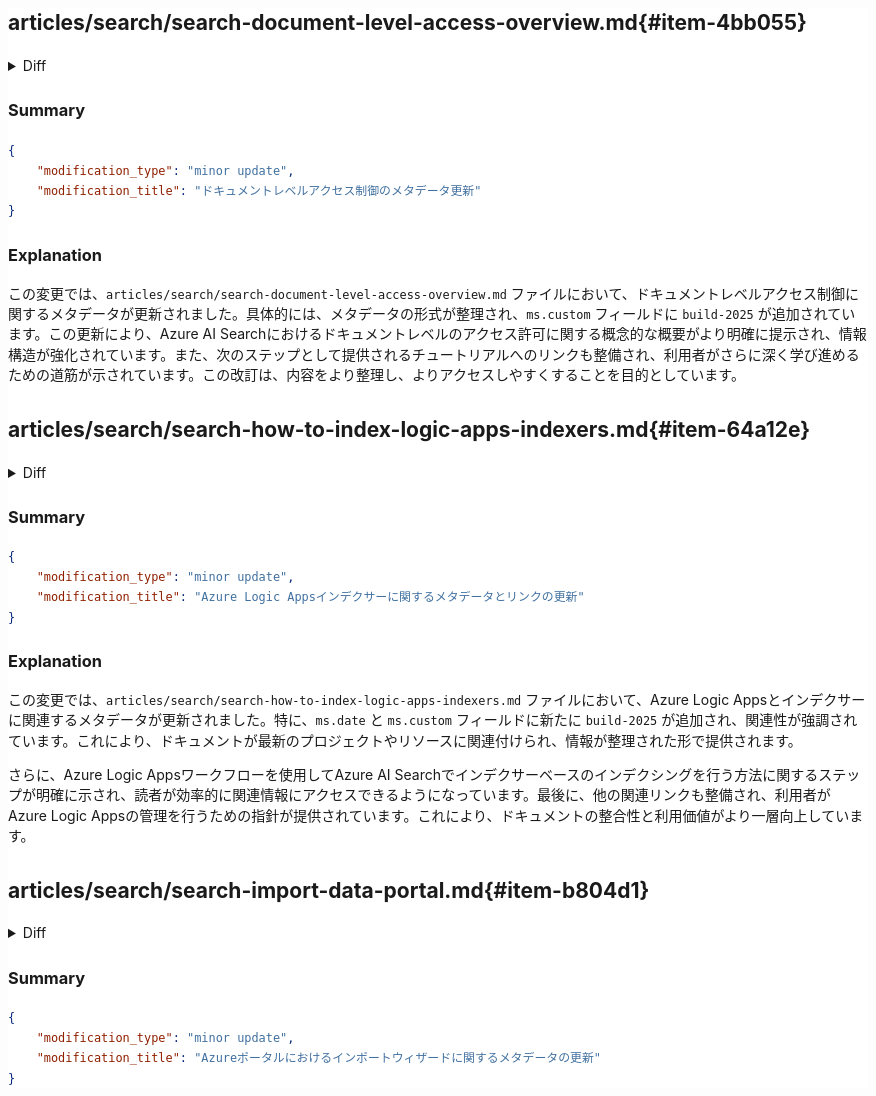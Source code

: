 ## articles/search/search-document-level-access-overview.md{#item-4bb055}

<details><summary>Diff</summary></details>

### Summary

```json
{
    "modification_type": "minor update",
    "modification_title": "ドキュメントレベルアクセス制御のメタデータ更新"
}
```

### Explanation
この変更では、`articles/search/search-document-level-access-overview.md` ファイルにおいて、ドキュメントレベルアクセス制御に関するメタデータが更新されました。具体的には、メタデータの形式が整理され、`ms.custom` フィールドに `build-2025` が追加されています。この更新により、Azure AI Searchにおけるドキュメントレベルのアクセス許可に関する概念的な概要がより明確に提示され、情報構造が強化されています。また、次のステップとして提供されるチュートリアルへのリンクも整備され、利用者がさらに深く学び進めるための道筋が示されています。この改訂は、内容をより整理し、よりアクセスしやすくすることを目的としています。

## articles/search/search-how-to-index-logic-apps-indexers.md{#item-64a12e}

<details><summary>Diff</summary></details>

### Summary

```json
{
    "modification_type": "minor update",
    "modification_title": "Azure Logic Appsインデクサーに関するメタデータとリンクの更新"
}
```

### Explanation
この変更では、`articles/search/search-how-to-index-logic-apps-indexers.md` ファイルにおいて、Azure Logic Appsとインデクサーに関連するメタデータが更新されました。特に、`ms.date` と `ms.custom` フィールドに新たに `build-2025` が追加され、関連性が強調されています。これにより、ドキュメントが最新のプロジェクトやリソースに関連付けられ、情報が整理された形で提供されます。

さらに、Azure Logic Appsワークフローを使用してAzure AI Searchでインデクサーベースのインデクシングを行う方法に関するステップが明確に示され、読者が効率的に関連情報にアクセスできるようになっています。最後に、他の関連リンクも整備され、利用者がAzure Logic Appsの管理を行うための指針が提供されています。これにより、ドキュメントの整合性と利用価値がより一層向上しています。

## articles/search/search-import-data-portal.md{#item-b804d1}

<details><summary>Diff</summary></details>

### Summary

```json
{
    "modification_type": "minor update",
    "modification_title": "Azureポータルにおけるインポートウィザードに関するメタデータの更新"
}
```
